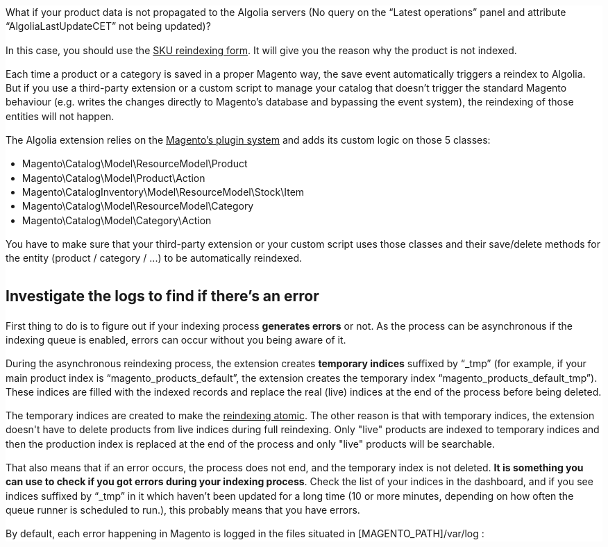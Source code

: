 What if your product data is not propagated to the Algolia servers (No query on the “Latest operations” panel and attribute “AlgoliaLastUpdateCET” not being updated)? 

In this case, you should use the [SKU reindexing form](/magento/doc/m2/sku-reindexing-form/). It will give you the reason why the product is not indexed.

Each time a product or a category is saved in a proper Magento way, the save event automatically triggers a reindex to Algolia. But if you use a third-party extension or a custom script to manage your catalog that doesn’t trigger the standard Magento  behaviour (e.g. writes the changes directly to Magento’s database and bypassing the event system), the reindexing of those entities will not happen. 

The Algolia extension relies on the [Magento’s plugin system](https://devdocs.magento.com/guides/v2.2/extension-dev-guide/plugins.html) and adds its custom logic on those 5 classes: 

- Magento\Catalog\Model\ResourceModel\Product
- Magento\Catalog\Model\Product\Action
- Magento\CatalogInventory\Model\ResourceModel\Stock\Item
- Magento\Catalog\Model\ResourceModel\Category
- Magento\Catalog\Model\Category\Action

<div class="alert alert-warning">
     <i class="fa fa-exclamation-triangle"></i>
     You have to make sure that your third-party extension or your custom script uses those classes and their save/delete methods for the entity (product / category / ...) to be automatically reindexed.
</div>

## Investigate the logs to find if there’s an error ##
First thing to do is to figure out if your indexing process **generates errors** or not. As the process can be asynchronous if the indexing queue is enabled, errors can occur without you being aware of it.

During the asynchronous reindexing process, the extension creates **temporary indices** suffixed by “_tmp” (for example, if your main product index is “magento_products_default”, the extension creates the temporary index “magento_products_default_tmp”). These indices are filled with the indexed records and replace the real (live) indices at the end of the process before being deleted.  

<div class="alert alert-info">
    <i class="fa fa-info-circle"></i>
    The temporary indices are created to make the <a target="_blank" href="https://www.algolia.com/doc/tutorials/indexing/synchronization/atomic-reindexing/">reindexing atomic</a>. The other reason is that with temporary indices, the extension doesn't have to delete products from live indices during full reindexing. Only "live" products are indexed to temporary indices and then the production index is replaced at the end of the process and only "live" products will be searchable.
</div>

That also means that if an error occurs, the process does not end, and the temporary index is not deleted. **It is something you can use to check if you got errors during your indexing process**. Check the list of your indices in the dashboard, and if you see indices suffixed by “_tmp” in it which haven’t been updated for a long time (10 or more minutes, depending on how often the queue runner is scheduled to run.), this probably means that you have errors.

By default, each error happening in Magento is logged in the files situated in [MAGENTO_PATH]/var/log : 
